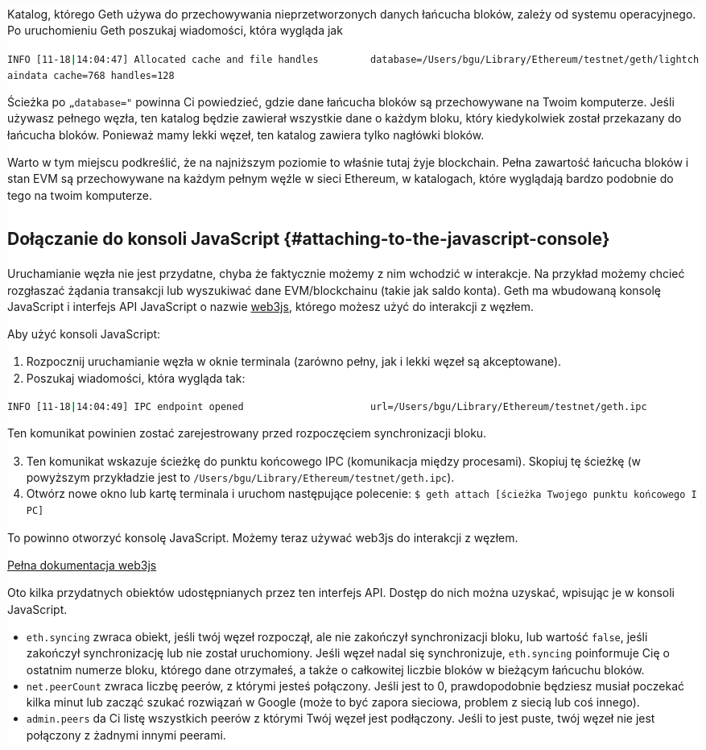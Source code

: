 Katalog, którego Geth używa do przechowywania nieprzetworzonych danych łańcucha bloków, zależy od systemu operacyjnego. Po uruchomieniu Geth poszukaj wiadomości, która wygląda jak

```bash
INFO [11-18|14:04:47] Allocated cache and file handles         database=/Users/bgu/Library/Ethereum/testnet/geth/lightchaindata cache=768 handles=128
```

Ścieżka po `„database="` powinna Ci powiedzieć, gdzie dane łańcucha bloków są przechowywane na Twoim komputerze. Jeśli używasz pełnego węzła, ten katalog będzie zawierał wszystkie dane o każdym bloku, który kiedykolwiek został przekazany do łańcucha bloków. Ponieważ mamy lekki węzeł, ten katalog zawiera tylko nagłówki bloków.

Warto w tym miejscu podkreślić, że na najniższym poziomie to właśnie tutaj żyje blockchain. Pełna zawartość łańcucha bloków i stan EVM są przechowywane na każdym pełnym węźle w sieci Ethereum, w katalogach, które wyglądają bardzo podobnie do tego na twoim komputerze.

## Dołączanie do konsoli JavaScript {#attaching-to-the-javascript-console}

Uruchamianie węzła nie jest przydatne, chyba że faktycznie możemy z nim wchodzić w interakcje. Na przykład możemy chcieć rozgłaszać żądania transakcji lub wyszukiwać dane EVM/blockchainu (takie jak saldo konta). Geth ma wbudowaną konsolę JavaScript i interfejs API JavaScript o nazwie [web3js](https://github.com/ethereum/web3.js/), którego możesz użyć do interakcji z węzłem.

Aby użyć konsoli JavaScript:

1. Rozpocznij uruchamianie węzła w oknie terminala (zarówno pełny, jak i lekki węzeł są akceptowane).
2. Poszukaj wiadomości, która wygląda tak:

```bash
INFO [11-18|14:04:49] IPC endpoint opened                      url=/Users/bgu/Library/Ethereum/testnet/geth.ipc
```

Ten komunikat powinien zostać zarejestrowany przed rozpoczęciem synchronizacji bloku.

3. Ten komunikat wskazuje ścieżkę do punktu końcowego IPC (komunikacja między procesami). Skopiuj tę ścieżkę (w powyższym przykładzie jest to `/Users/bgu/Library/Ethereum/testnet/geth.ipc`).
4. Otwórz nowe okno lub kartę terminala i uruchom następujące polecenie: `$ geth attach [ścieżka Twojego punktu końcowego IPC]`

To powinno otworzyć konsolę JavaScript. Możemy teraz używać web3js do interakcji z węzłem.

[Pełna dokumentacja web3js](http://web3js.readthedocs.io/)

Oto kilka przydatnych obiektów udostępnianych przez ten interfejs API. Dostęp do nich można uzyskać, wpisując je w konsoli JavaScript.

- `eth.syncing` zwraca obiekt, jeśli twój węzeł rozpoczął, ale nie zakończył synchronizacji bloku, lub wartość `false`, jeśli zakończył synchronizację lub nie został uruchomiony. Jeśli węzeł nadal się synchronizuje, `eth.syncing` poinformuje Cię o ostatnim numerze bloku, którego dane otrzymałeś, a także o całkowitej liczbie bloków w bieżącym łańcuchu bloków.
- `net.peerCount` zwraca liczbę peerów, z którymi jesteś połączony. Jeśli jest to 0, prawdopodobnie będziesz musiał poczekać kilka minut lub zacząć szukać rozwiązań w Google (może to być zapora sieciowa, problem z siecią lub coś innego).
- `admin.peers` da Ci listę wszystkich peerów z którymi Twój węzeł jest podłączony. Jeśli to jest puste, twój węzeł nie jest połączony z żadnymi innymi peerami.
